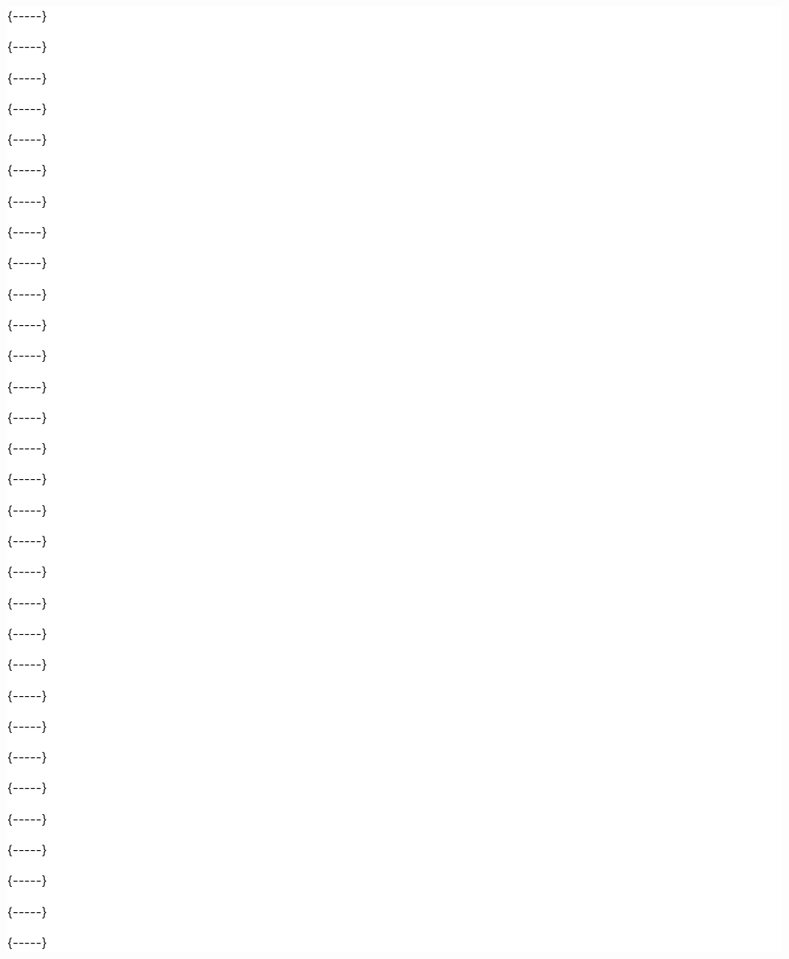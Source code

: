 {-----}

{-----}

{-----}


{-----}

  {-----}

{-----}


{-----}

{-----}

{-----}

{-----}

{-----}

{-----}

{-----}

{-----}


{-----}

{-----}


{-----}

{-----}


{-----}

{-----}

{-----}

{-----}

{-----}


{-----}

{-----}

{-----}

{-----}

{-----}

{-----}

{-----}


{-----}

